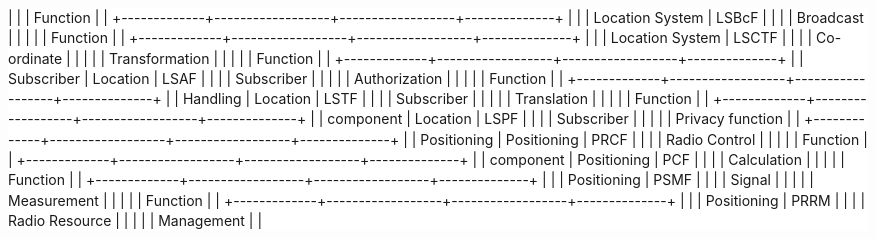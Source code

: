 |             |                  | Function         |              |
+-------------+------------------+------------------+--------------+
|             |                  | Location System  | LSBcF        |
|             |                  | Broadcast        |              |
|             |                  | Function         |              |
+-------------+------------------+------------------+--------------+
|             |                  | Location System  | LSCTF        |
|             |                  | Co-ordinate      |              |
|             |                  | Transformation   |              |
|             |                  | Function         |              |
+-------------+------------------+------------------+--------------+
|             | Subscriber       | Location         | LSAF         |
|             |                  | Subscriber       |              |
|             |                  | Authorization    |              |
|             |                  | Function         |              |
+-------------+------------------+------------------+--------------+
|             | Handling         | Location         | LSTF         |
|             |                  | Subscriber       |              |
|             |                  | Translation      |              |
|             |                  | Function         |              |
+-------------+------------------+------------------+--------------+
|             | component        | Location         | LSPF         |
|             |                  | Subscriber       |              |
|             |                  | Privacy function |              |
+-------------+------------------+------------------+--------------+
|             | Positioning      | Positioning      | PRCF         |
|             |                  | Radio Control    |              |
|             |                  | Function         |              |
+-------------+------------------+------------------+--------------+
|             | component        | Positioning      | PCF          |
|             |                  | Calculation      |              |
|             |                  | Function         |              |
+-------------+------------------+------------------+--------------+
|             |                  | Positioning      | PSMF         |
|             |                  | Signal           |              |
|             |                  | Measurement      |              |
|             |                  | Function         |              |
+-------------+------------------+------------------+--------------+
|             |                  | Positioning      | PRRM         |
|             |                  | Radio Resource   |              |
|             |                  | Management       |              |